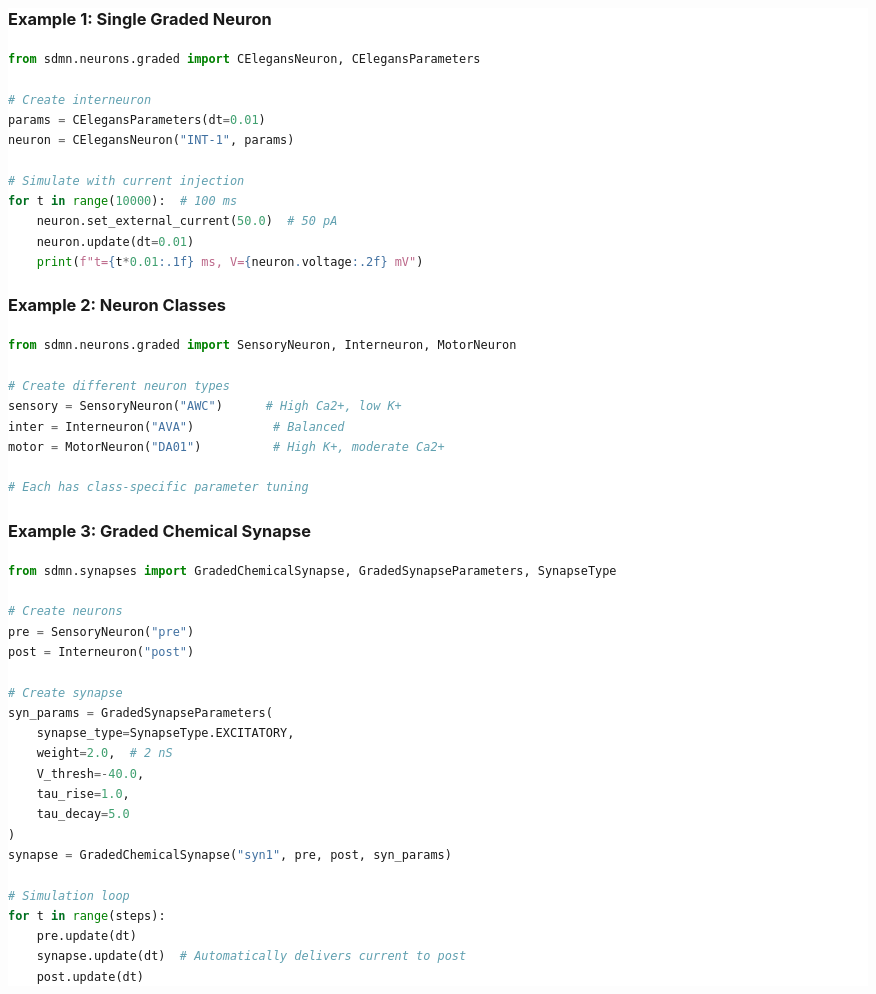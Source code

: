 ### Example 1: Single Graded Neuron

```python
from sdmn.neurons.graded import CElegansNeuron, CElegansParameters

# Create interneuron
params = CElegansParameters(dt=0.01)
neuron = CElegansNeuron("INT-1", params)

# Simulate with current injection
for t in range(10000):  # 100 ms
    neuron.set_external_current(50.0)  # 50 pA
    neuron.update(dt=0.01)
    print(f"t={t*0.01:.1f} ms, V={neuron.voltage:.2f} mV")
```

### Example 2: Neuron Classes

```python
from sdmn.neurons.graded import SensoryNeuron, Interneuron, MotorNeuron

# Create different neuron types
sensory = SensoryNeuron("AWC")      # High Ca2+, low K+
inter = Interneuron("AVA")           # Balanced
motor = MotorNeuron("DA01")          # High K+, moderate Ca2+

# Each has class-specific parameter tuning
```

### Example 3: Graded Chemical Synapse

```python
from sdmn.synapses import GradedChemicalSynapse, GradedSynapseParameters, SynapseType

# Create neurons
pre = SensoryNeuron("pre")
post = Interneuron("post")

# Create synapse
syn_params = GradedSynapseParameters(
    synapse_type=SynapseType.EXCITATORY,
    weight=2.0,  # 2 nS
    V_thresh=-40.0,
    tau_rise=1.0,
    tau_decay=5.0
)
synapse = GradedChemicalSynapse("syn1", pre, post, syn_params)

# Simulation loop
for t in range(steps):
    pre.update(dt)
    synapse.update(dt)  # Automatically delivers current to post
    post.update(dt)
```
